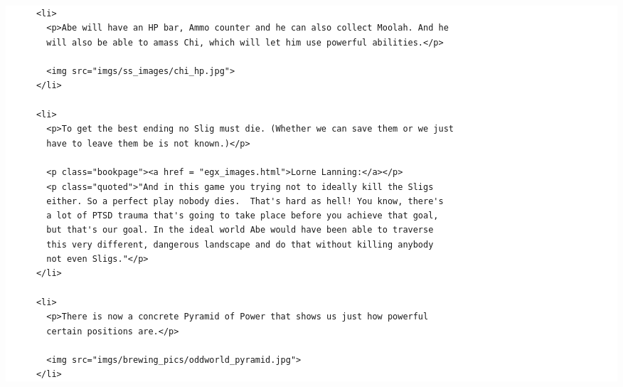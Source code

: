           <li>
            <p>Abe will have an HP bar, Ammo counter and he can also collect Moolah. And he
            will also be able to amass Chi, which will let him use powerful abilities.</p>

            <img src="imgs/ss_images/chi_hp.jpg">
          </li>

          <li>
            <p>To get the best ending no Slig must die. (Whether we can save them or we just
            have to leave them be is not known.)</p>

            <p class="bookpage"><a href = "egx_images.html">Lorne Lanning:</a></p>
            <p class="quoted">"And in this game you trying not to ideally kill the Sligs
            either. So a perfect play nobody dies.  That's hard as hell! You know, there's
            a lot of PTSD trauma that's going to take place before you achieve that goal,
            but that's our goal. In the ideal world Abe would have been able to traverse
            this very different, dangerous landscape and do that without killing anybody
            not even Sligs."</p>
          </li>

          <li>
            <p>There is now a concrete Pyramid of Power that shows us just how powerful
            certain positions are.</p>

            <img src="imgs/brewing_pics/oddworld_pyramid.jpg">
          </li>
